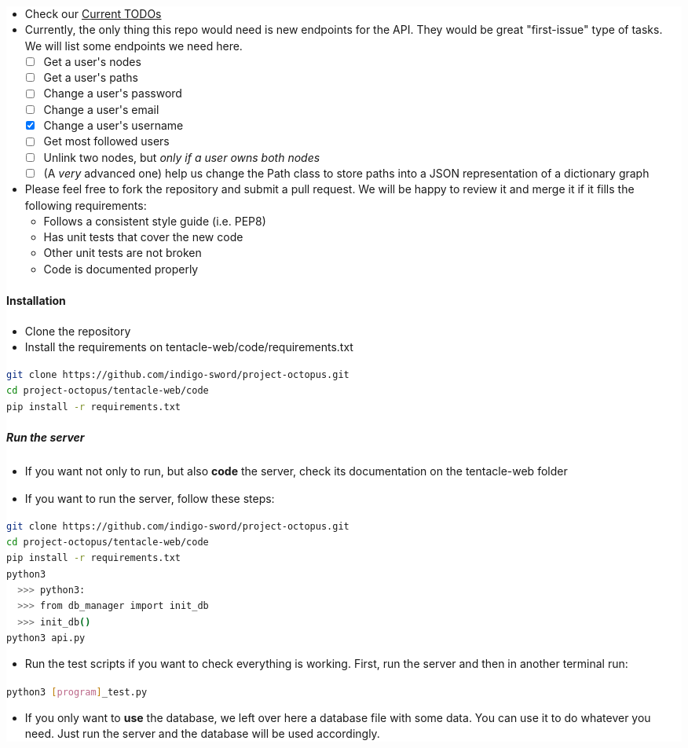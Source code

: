 - Check our [Current TODOs](#current-todos)
- Currently, the only thing this repo would need is new endpoints for the API. They would be great "first-issue" type of tasks. We will list some endpoints we need here.
  - [ ] Get a user's nodes
  - [ ] Get a user's paths
  - [ ] Change a user's password
  - [ ] Change a user's email
  - [x] Change a user's username
  - [ ] Get most followed users
  - [ ] Unlink two nodes, but *only if a user owns both nodes*
  - [ ] (A *very* advanced one) help us change the Path class to store paths into a JSON representation of a dictionary graph

- Please feel free to fork the repository and submit a pull request. We will be happy to review it and merge it if it fills the following requirements:
  - Follows a consistent style guide (i.e. PEP8)
  - Has unit tests that cover the new code
  - Other unit tests are not broken
  - Code is documented properly

#### Installation

- Clone the repository
- Install the requirements on tentacle-web/code/requirements.txt
``` bash
git clone https://github.com/indigo-sword/project-octopus.git
cd project-octopus/tentacle-web/code
pip install -r requirements.txt
```

##### Run the server

- If you want not only to run, but also **code** the server, check its documentation on the tentacle-web folder

- If you want to run the server, follow these steps:
```bash
git clone https://github.com/indigo-sword/project-octopus.git
cd project-octopus/tentacle-web/code
pip install -r requirements.txt
python3
  >>> python3: 
  >>> from db_manager import init_db
  >>> init_db()
python3 api.py
```

- Run the test scripts if you want to check everything is working. First, run the server and then in another terminal run:

```bash
python3 [program]_test.py
```

- If you only want to **use** the database, we left over here a database file with some data. You can use it to do whatever you need. Just run the server and the database will be used accordingly. 
